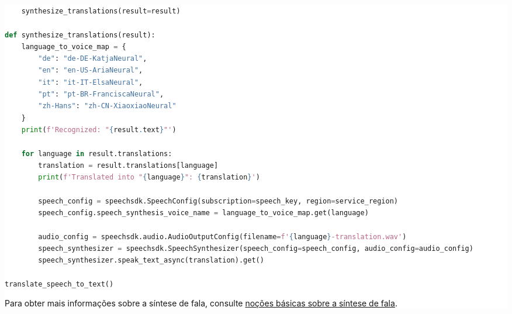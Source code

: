 ```python
    synthesize_translations(result=result)

def synthesize_translations(result):
    language_to_voice_map = {
        "de": "de-DE-KatjaNeural",
        "en": "en-US-AriaNeural",
        "it": "it-IT-ElsaNeural",
        "pt": "pt-BR-FranciscaNeural",
        "zh-Hans": "zh-CN-XiaoxiaoNeural"
    }
    print(f'Recognized: "{result.text}"')

    for language in result.translations:
        translation = result.translations[language]
        print(f'Translated into "{language}": {translation}')

        speech_config = speechsdk.SpeechConfig(subscription=speech_key, region=service_region)
        speech_config.speech_synthesis_voice_name = language_to_voice_map.get(language)
        
        audio_config = speechsdk.audio.AudioOutputConfig(filename=f'{language}-translation.wav')
        speech_synthesizer = speechsdk.SpeechSynthesizer(speech_config=speech_config, audio_config=audio_config)
        speech_synthesizer.speak_text_async(translation).get()

translate_speech_to_text()
```

Para obter mais informações sobre a síntese de fala, consulte [noções básicas sobre a síntese de fala](../../../get-started-text-to-speech.md).

[config]: /python/api/azure-cognitiveservices-speech/azure.cognitiveservices.speech.translation.speechtranslationconfig
[audioconfig]: /python/api/azure-cognitiveservices-speech/azure.cognitiveservices.speech.audio.audioconfig
[recognizer]: /python/api/azure-cognitiveservices-speech/azure.cognitiveservices.speech.translation.translationrecognizer
[recognitionlang]: /python/api/azure-cognitiveservices-speech/azure.cognitiveservices.speech.speechconfig
[addlang]: /python/api/azure-cognitiveservices-speech/azure.cognitiveservices.speech.translation.speechtranslationconfig#add-target-language-language--str-
[translations]: /python/api/azure-cognitiveservices-speech/azure.cognitiveservices.speech.translation.translationrecognitionresult#translations
[voicename]: /python/api/azure-cognitiveservices-speech/azure.cognitiveservices.speech.translation.speechtranslationconfig#voice-name
[speechsynthesisvoicename]: /python/api/azure-cognitiveservices-speech/azure.cognitiveservices.speech.speechconfig#speech-synthesis-voice-name